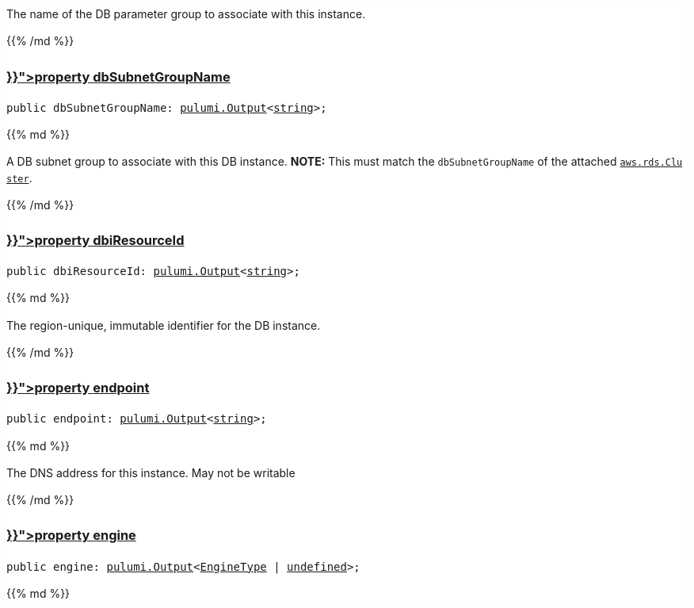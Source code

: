 The name of the DB parameter group to associate with this instance.

{{% /md %}}
</div>
<h3 class="pdoc-member-header" id="ClusterInstance-dbSubnetGroupName">
<a class="pdoc-child-name" href="{{< pkg-url pkg="aws" path="rds/clusterInstance.ts#L74" >}}">property <b>dbSubnetGroupName</b></a>
</h3>
<div class="pdoc-member-contents">
<pre class="highlight"><span class='kd'>public </span>dbSubnetGroupName: <a href='/docs/reference/pkg/nodejs/pulumi/pulumi/#Output'>pulumi.Output</a>&lt;<span class='kd'><a href='https://developer.mozilla.org/en-US/docs/Web/JavaScript/Reference/Global_Objects/String'>string</a></span>&gt;;</pre>
{{% md %}}

A DB subnet group to associate with this DB instance. **NOTE:** This must match the `dbSubnetGroupName` of the attached [`aws.rds.Cluster`](https://www.terraform.io/docs/providers/aws/r/rds_cluster.html).

{{% /md %}}
</div>
<h3 class="pdoc-member-header" id="ClusterInstance-dbiResourceId">
<a class="pdoc-child-name" href="{{< pkg-url pkg="aws" path="rds/clusterInstance.ts#L78" >}}">property <b>dbiResourceId</b></a>
</h3>
<div class="pdoc-member-contents">
<pre class="highlight"><span class='kd'>public </span>dbiResourceId: <a href='/docs/reference/pkg/nodejs/pulumi/pulumi/#Output'>pulumi.Output</a>&lt;<span class='kd'><a href='https://developer.mozilla.org/en-US/docs/Web/JavaScript/Reference/Global_Objects/String'>string</a></span>&gt;;</pre>
{{% md %}}

The region-unique, immutable identifier for the DB instance.

{{% /md %}}
</div>
<h3 class="pdoc-member-header" id="ClusterInstance-endpoint">
<a class="pdoc-child-name" href="{{< pkg-url pkg="aws" path="rds/clusterInstance.ts#L82" >}}">property <b>endpoint</b></a>
</h3>
<div class="pdoc-member-contents">
<pre class="highlight"><span class='kd'>public </span>endpoint: <a href='/docs/reference/pkg/nodejs/pulumi/pulumi/#Output'>pulumi.Output</a>&lt;<span class='kd'><a href='https://developer.mozilla.org/en-US/docs/Web/JavaScript/Reference/Global_Objects/String'>string</a></span>&gt;;</pre>
{{% md %}}

The DNS address for this instance. May not be writable

{{% /md %}}
</div>
<h3 class="pdoc-member-header" id="ClusterInstance-engine">
<a class="pdoc-child-name" href="{{< pkg-url pkg="aws" path="rds/clusterInstance.ts#L89" >}}">property <b>engine</b></a>
</h3>
<div class="pdoc-member-contents">
<pre class="highlight"><span class='kd'>public </span>engine: <a href='/docs/reference/pkg/nodejs/pulumi/pulumi/#Output'>pulumi.Output</a>&lt;<a href='#EngineType'>EngineType</a> | <span class='kd'><a href='https://developer.mozilla.org/en-US/docs/Web/JavaScript/Reference/Global_Objects/undefined'>undefined</a></span>&gt;;</pre>
{{% md %}}
